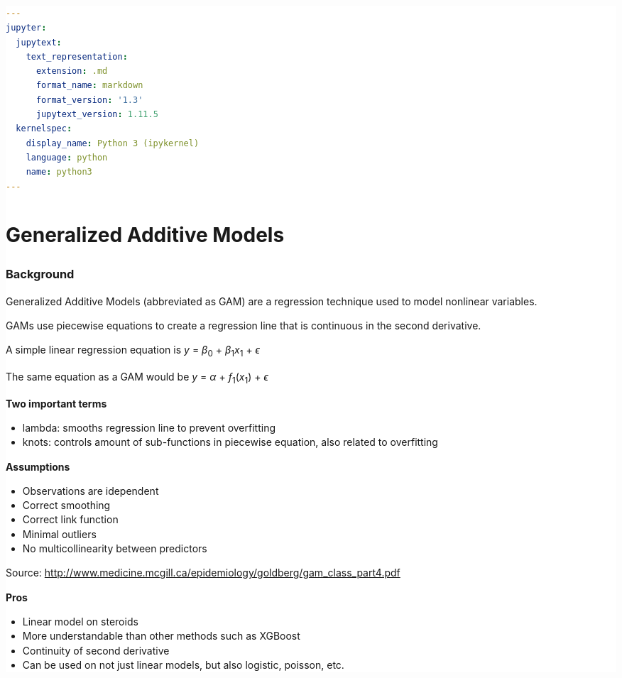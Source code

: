 ```yaml
---
jupyter:
  jupytext:
    text_representation:
      extension: .md
      format_name: markdown
      format_version: '1.3'
      jupytext_version: 1.11.5
  kernelspec:
    display_name: Python 3 (ipykernel)
    language: python
    name: python3
---
```


# Generalized Additive Models


### Background


Generalized Additive Models (abbreviated as GAM) are a regression technique used to model nonlinear variables. 


GAMs use piecewise equations to create a regression line that is continuous in the second derivative. 


A simple linear regression equation is $y~=~\beta$<sub>0</sub>$~+~\beta$<sub>1</sub>$x$<sub>1</sub>$~+~\epsilon$


The same equation as a GAM would be $y~=~\alpha~+~f$<sub>1</sub>$(x$<sub>1</sub>$)~+~\epsilon$


**Two important terms**
- lambda: smooths regression line to prevent overfitting
- knots: controls amount of sub-functions in piecewise equation, also related to overfitting


**Assumptions**

- Observations are idependent
- Correct smoothing
- Correct link function
- Minimal outliers
- No multicollinearity between predictors

Source: http://www.medicine.mcgill.ca/epidemiology/goldberg/gam_class_part4.pdf


**Pros**
- Linear model on steroids
- More understandable than other methods such as XGBoost
- Continuity of second derivative
- Can be used on not just linear models, but also logistic, poisson, etc. 

